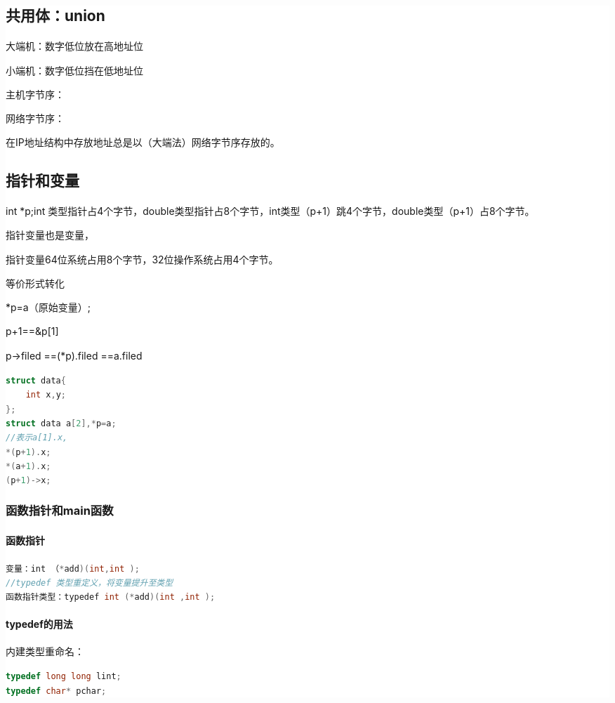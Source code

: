 ## 共用体：union

大端机：数字低位放在高地址位

小端机：数字低位挡在低地址位

主机字节序：

网络字节序：

在IP地址结构中存放地址总是以（大端法）网络字节序存放的。

## 指针和变量

int *p;int 类型指针占4个字节，double类型指针占8个字节，int类型（p+1）跳4个字节，double类型（p+1）占8个字节。

指针变量也是变量，

指针变量64位系统占用8个字节，32位操作系统占用4个字节。

等价形式转化

*p=a（原始变量）;

p+1==&p[1]

p->filed ==(*p).filed ==a.filed

```c
struct data{
	int x,y;
};
struct data a[2],*p=a;
//表示a[1].x,
*(p+1).x;
*(a+1).x;
(p+1)->x;

```

### 函数指针和main函数

#### 函数指针

```c
变量：int （*add)(int,int );
//typedef 类型重定义，将变量提升至类型
函数指针类型：typedef int (*add)(int ,int );
```

#### typedef的用法

内建类型重命名：

```c
typedef long long lint;
typedef char* pchar;
```
